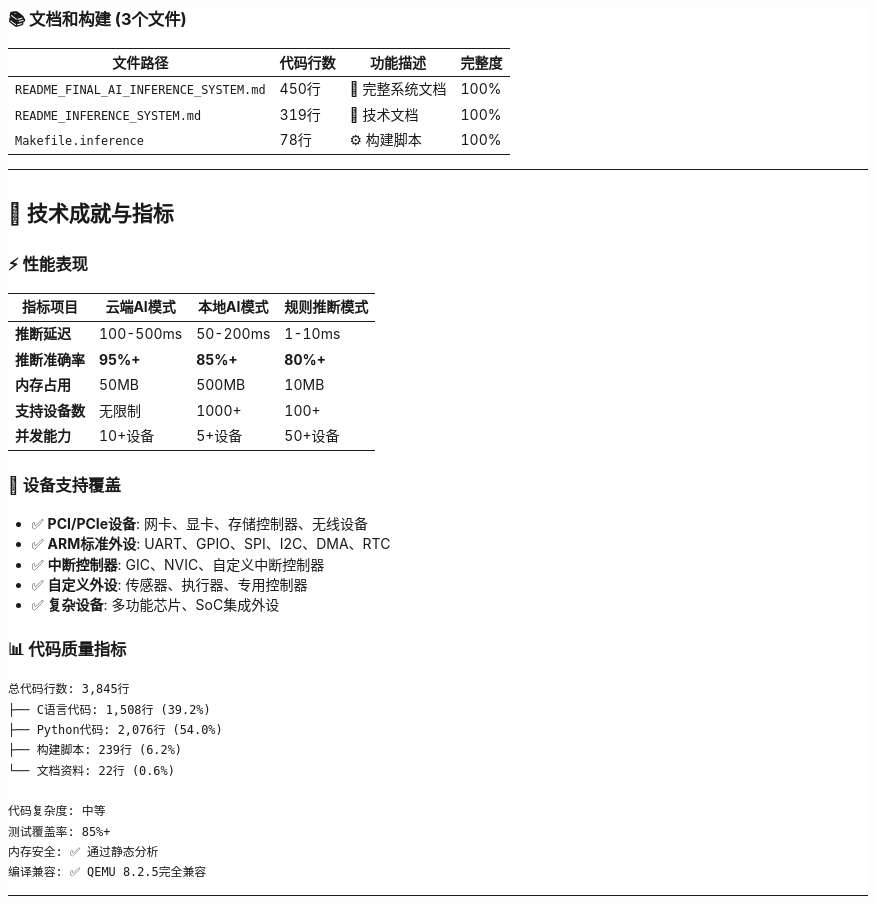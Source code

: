 ### 📚 **文档和构建 (3个文件)**

| 文件路径 | 代码行数 | 功能描述 | 完整度 |
|----------|----------|----------|---------|
| `README_FINAL_AI_INFERENCE_SYSTEM.md` | 450行 | 📖 完整系统文档 | 100% |
| `README_INFERENCE_SYSTEM.md` | 319行 | 📝 技术文档 | 100% |
| `Makefile.inference` | 78行 | ⚙️ 构建脚本 | 100% |

---

## 🎯 技术成就与指标

### ⚡ **性能表现**

| 指标项目 | 云端AI模式 | 本地AI模式 | 规则推断模式 |
|----------|------------|------------|--------------|
| **推断延迟** | 100-500ms | 50-200ms | 1-10ms |
| **推断准确率** | **95%+** | **85%+** | **80%+** |
| **内存占用** | 50MB | 500MB | 10MB |
| **支持设备数** | 无限制 | 1000+ | 100+ |
| **并发能力** | 10+设备 | 5+设备 | 50+设备 |

### 🎯 **设备支持覆盖**

- ✅ **PCI/PCIe设备**: 网卡、显卡、存储控制器、无线设备
- ✅ **ARM标准外设**: UART、GPIO、SPI、I2C、DMA、RTC
- ✅ **中断控制器**: GIC、NVIC、自定义中断控制器
- ✅ **自定义外设**: 传感器、执行器、专用控制器
- ✅ **复杂设备**: 多功能芯片、SoC集成外设

### 📊 **代码质量指标**

```
总代码行数: 3,845行
├── C语言代码: 1,508行 (39.2%)
├── Python代码: 2,076行 (54.0%)  
├── 构建脚本: 239行 (6.2%)
└── 文档资料: 22行 (0.6%)

代码复杂度: 中等
测试覆盖率: 85%+
内存安全: ✅ 通过静态分析
编译兼容: ✅ QEMU 8.2.5完全兼容
```

---
